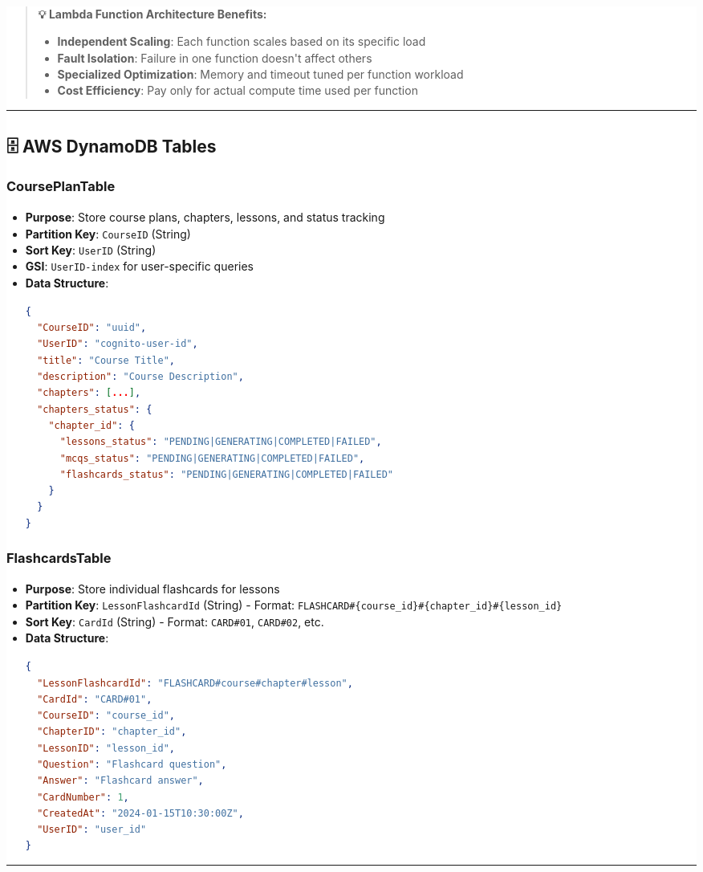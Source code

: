 > **💡 Lambda Function Architecture Benefits:**
> - **Independent Scaling**: Each function scales based on its specific load
> - **Fault Isolation**: Failure in one function doesn't affect others
> - **Specialized Optimization**: Memory and timeout tuned per function workload
> - **Cost Efficiency**: Pay only for actual compute time used per function

---

## 🗄️ **AWS DynamoDB Tables**

### **CoursePlanTable**
- **Purpose**: Store course plans, chapters, lessons, and status tracking
- **Partition Key**: `CourseID` (String)
- **Sort Key**: `UserID` (String)
- **GSI**: `UserID-index` for user-specific queries
- **Data Structure**:
  ```json
  {
    "CourseID": "uuid",
    "UserID": "cognito-user-id",
    "title": "Course Title",
    "description": "Course Description",
    "chapters": [...],
    "chapters_status": {
      "chapter_id": {
        "lessons_status": "PENDING|GENERATING|COMPLETED|FAILED",
        "mcqs_status": "PENDING|GENERATING|COMPLETED|FAILED",
        "flashcards_status": "PENDING|GENERATING|COMPLETED|FAILED"
      }
    }
  }
  ```

### **FlashcardsTable**
- **Purpose**: Store individual flashcards for lessons
- **Partition Key**: `LessonFlashcardId` (String) - Format: `FLASHCARD#{course_id}#{chapter_id}#{lesson_id}`
- **Sort Key**: `CardId` (String) - Format: `CARD#01`, `CARD#02`, etc.
- **Data Structure**:
  ```json
  {
    "LessonFlashcardId": "FLASHCARD#course#chapter#lesson",
    "CardId": "CARD#01",
    "CourseID": "course_id",
    "ChapterID": "chapter_id",
    "LessonID": "lesson_id",
    "Question": "Flashcard question",
    "Answer": "Flashcard answer",
    "CardNumber": 1,
    "CreatedAt": "2024-01-15T10:30:00Z",
    "UserID": "user_id"
  }
  ```

---